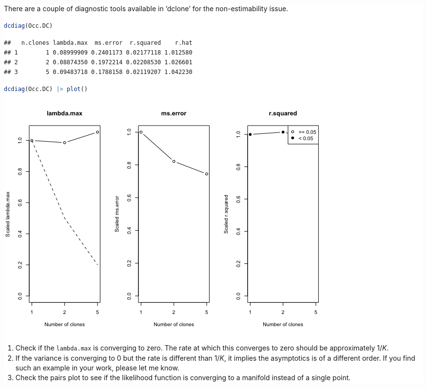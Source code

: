 There are a couple of diagnostic tools available in ‘dclone’ for the
non-estimability issue.

``` r
dcdiag(Occ.DC)
```

    ##   n.clones lambda.max  ms.error  r.squared    r.hat
    ## 1        1 0.08999909 0.2401173 0.02177118 1.012580
    ## 2        2 0.08874350 0.1972214 0.02208530 1.026601
    ## 3        5 0.09483718 0.1788158 0.02119207 1.042230

``` r
dcdiag(Occ.DC) |> plot()
```

![](README_files/figure-gfm/unnamed-chunk-13-1.png)

1.  Check if the `lambda.max` is converging to zero. The rate at which
    this converges to zero should be approximately 1/*K*.
2.  If the variance is converging to 0 but the rate is different than
    1/*K*, it implies the asymptotics is of a different order. If you
    find such an example in your work, please let me know.
3.  Check the pairs plot to see if the likelihood function is converging
    to a manifold instead of a single point.

